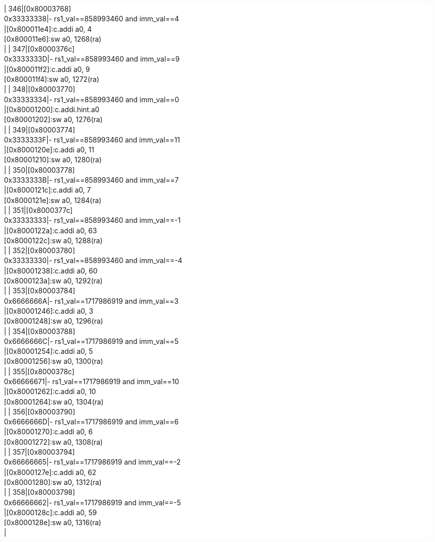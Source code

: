 | 346|[0x80003768]<br>0x33333338|- rs1_val==858993460 and imm_val==4<br>                                                                                                 |[0x800011e4]:c.addi a0, 4<br> [0x800011e6]:sw a0, 1268(ra)<br>   |
| 347|[0x8000376c]<br>0x3333333D|- rs1_val==858993460 and imm_val==9<br>                                                                                                 |[0x800011f2]:c.addi a0, 9<br> [0x800011f4]:sw a0, 1272(ra)<br>   |
| 348|[0x80003770]<br>0x33333334|- rs1_val==858993460 and imm_val==0<br>                                                                                                 |[0x80001200]:c.addi.hint.a0<br> [0x80001202]:sw a0, 1276(ra)<br> |
| 349|[0x80003774]<br>0x3333333F|- rs1_val==858993460 and imm_val==11<br>                                                                                                |[0x8000120e]:c.addi a0, 11<br> [0x80001210]:sw a0, 1280(ra)<br>  |
| 350|[0x80003778]<br>0x3333333B|- rs1_val==858993460 and imm_val==7<br>                                                                                                 |[0x8000121c]:c.addi a0, 7<br> [0x8000121e]:sw a0, 1284(ra)<br>   |
| 351|[0x8000377c]<br>0x33333333|- rs1_val==858993460 and imm_val==-1<br>                                                                                                |[0x8000122a]:c.addi a0, 63<br> [0x8000122c]:sw a0, 1288(ra)<br>  |
| 352|[0x80003780]<br>0x33333330|- rs1_val==858993460 and imm_val==-4<br>                                                                                                |[0x80001238]:c.addi a0, 60<br> [0x8000123a]:sw a0, 1292(ra)<br>  |
| 353|[0x80003784]<br>0x6666666A|- rs1_val==1717986919 and imm_val==3<br>                                                                                                |[0x80001246]:c.addi a0, 3<br> [0x80001248]:sw a0, 1296(ra)<br>   |
| 354|[0x80003788]<br>0x6666666C|- rs1_val==1717986919 and imm_val==5<br>                                                                                                |[0x80001254]:c.addi a0, 5<br> [0x80001256]:sw a0, 1300(ra)<br>   |
| 355|[0x8000378c]<br>0x66666671|- rs1_val==1717986919 and imm_val==10<br>                                                                                               |[0x80001262]:c.addi a0, 10<br> [0x80001264]:sw a0, 1304(ra)<br>  |
| 356|[0x80003790]<br>0x6666666D|- rs1_val==1717986919 and imm_val==6<br>                                                                                                |[0x80001270]:c.addi a0, 6<br> [0x80001272]:sw a0, 1308(ra)<br>   |
| 357|[0x80003794]<br>0x66666665|- rs1_val==1717986919 and imm_val==-2<br>                                                                                               |[0x8000127e]:c.addi a0, 62<br> [0x80001280]:sw a0, 1312(ra)<br>  |
| 358|[0x80003798]<br>0x66666662|- rs1_val==1717986919 and imm_val==-5<br>                                                                                               |[0x8000128c]:c.addi a0, 59<br> [0x8000128e]:sw a0, 1316(ra)<br>  |
